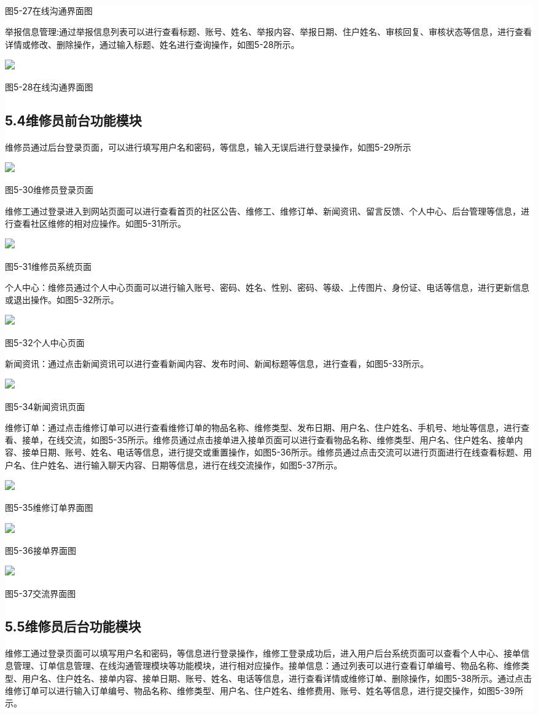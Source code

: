 图5-27在线沟通界面图

举报信息管理:通过举报信息列表可以进行查看标题、账号、姓名、举报内容、举报日期、住户姓名、审核回复、审核状态等信息，进行查看详情或修改、删除操作，通过输入标题、姓名进行查询操作，如图5-28所示。

![](/md/blog.038.png)

图5-28在线沟通界面图
## 5.4维修员前台功能模块
维修员通过后台登录页面，可以进行填写用户名和密码，等信息，输入无误后进行登录操作，如图5-29所示

![](/md/blog.022.png)

图5-30维修员登录页面

维修工通过登录进入到网站页面可以进行查看首页的社区公告、维修工、维修订单、新闻资讯、留言反馈、个人中心、后台管理等信息，进行查看社区维修的相对应操作。如图5-31所示。

![](/md/blog.039.png)

图5-31维修员系统页面

个人中心：维修员通过个人中心页面可以进行输入账号、密码、姓名、性别、密码、等级、上传图片、身份证、电话等信息，进行更新信息或退出操作。如图5-32所示。

![](/md/blog.040.png)

图5-32个人中心页面

新闻资讯：通过点击新闻资讯可以进行查看新闻内容、发布时间、新闻标题等信息，进行查看，如图5-33所示。

![](/md/blog.027.png)

图5-34新闻资讯页面

维修订单：通过点击维修订单可以进行查看维修订单的物品名称、维修类型、发布日期、用户名、住户姓名、手机号、地址等信息，进行查看、接单，在线交流，如图5-35所示。维修员通过点击接单进入接单页面可以进行查看物品名称、维修类型、用户名、住户姓名、接单内容、接单日期、账号、姓名、电话等信息，进行提交或重置操作，如图5-36所示。维修员通过点击交流可以进行页面进行在线查看标题、用户名、住户姓名、进行输入聊天内容、日期等信息，进行在线交流操作，如图5-37所示。

![](/md/blog.028.png)

图5-35维修订单界面图

![](/md/blog.029.png)

图5-36接单界面图

![](/md/blog.030.png)

图5-37交流界面图


## 5.5维修员后台功能模块
维修工通过登录页面可以填写用户名和密码，等信息进行登录操作，维修工登录成功后，进入用户后台系统页面可以查看个人中心、接单信息管理、订单信息管理、在线沟通管理模块等功能模块，进行相对应操作。接单信息：通过列表可以进行查看订单编号、物品名称、维修类型、用户名、住户姓名、接单内容、接单日期、账号、姓名、电话等信息，进行查看详情或维修订单、删除操作，如图5-38所示。通过点击维修订单可以进行输入订单编号、物品名称、维修类型、用户名、住户姓名、维修费用、账号、姓名等信息，进行提交操作，如图5-39所示。

